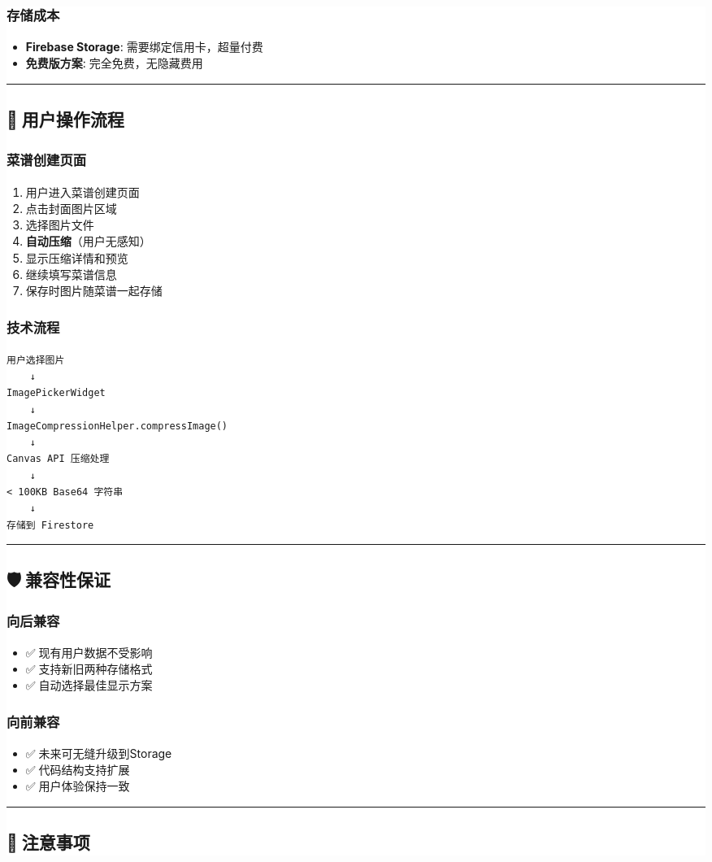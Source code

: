 ### **存储成本**
- **Firebase Storage**: 需要绑定信用卡，超量付费
- **免费版方案**: 完全免费，无隐藏费用

---

## 🎯 **用户操作流程**

### **菜谱创建页面**
1. 用户进入菜谱创建页面
2. 点击封面图片区域
3. 选择图片文件
4. **自动压缩**（用户无感知）
5. 显示压缩详情和预览
6. 继续填写菜谱信息
7. 保存时图片随菜谱一起存储

### **技术流程**
```
用户选择图片 
    ↓
ImagePickerWidget
    ↓
ImageCompressionHelper.compressImage()
    ↓
Canvas API 压缩处理
    ↓
< 100KB Base64 字符串
    ↓
存储到 Firestore
```

---

## 🛡️ **兼容性保证**

### **向后兼容**
- ✅ 现有用户数据不受影响
- ✅ 支持新旧两种存储格式
- ✅ 自动选择最佳显示方案

### **向前兼容**
- ✅ 未来可无缝升级到Storage
- ✅ 代码结构支持扩展
- ✅ 用户体验保持一致

---

## 🚨 **注意事项**
